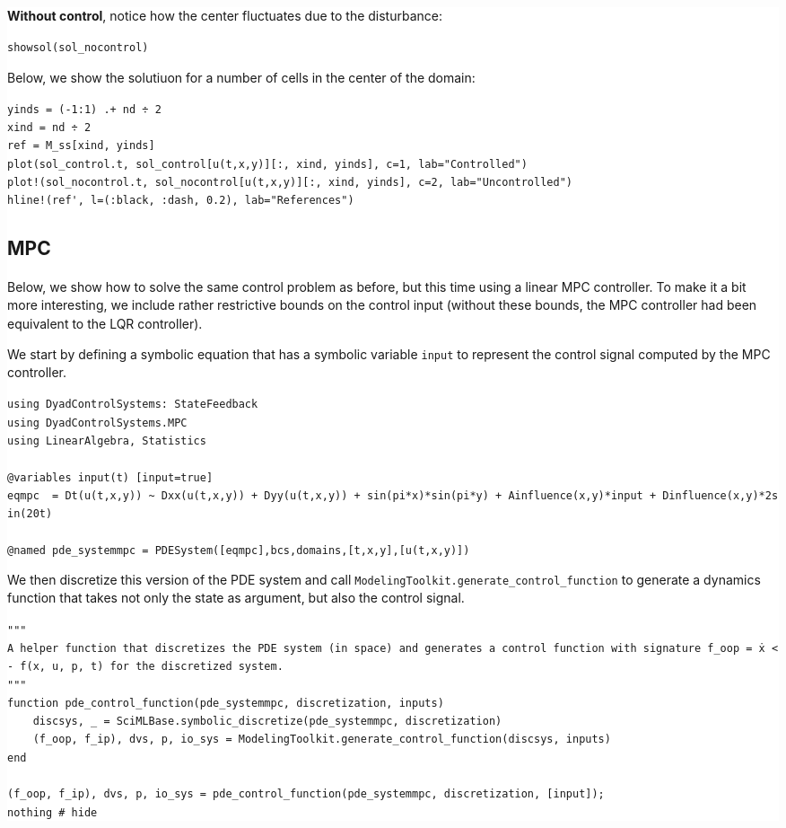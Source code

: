 **Without control**, notice how the center fluctuates due to the disturbance:
```@example PDE_CONTROL
showsol(sol_nocontrol)
```

Below, we show the solutiuon for a number of cells in the center of the domain:
```@example PDE_CONTROL
yinds = (-1:1) .+ nd ÷ 2
xind = nd ÷ 2
ref = M_ss[xind, yinds]
plot(sol_control.t, sol_control[u(t,x,y)][:, xind, yinds], c=1, lab="Controlled")
plot!(sol_nocontrol.t, sol_nocontrol[u(t,x,y)][:, xind, yinds], c=2, lab="Uncontrolled")
hline!(ref', l=(:black, :dash, 0.2), lab="References")
```


## MPC
Below, we show how to solve the same control problem as before, but this time using a linear MPC controller. To make it a bit more interesting, we include rather restrictive bounds on the control input (without these bounds, the MPC controller had been equivalent to the LQR controller).

We start by defining a symbolic equation that has a symbolic variable `input` to represent the control signal computed by the MPC controller.

```@example PDE_CONTROL
using DyadControlSystems: StateFeedback
using DyadControlSystems.MPC
using LinearAlgebra, Statistics

@variables input(t) [input=true]
eqmpc  = Dt(u(t,x,y)) ~ Dxx(u(t,x,y)) + Dyy(u(t,x,y)) + sin(pi*x)*sin(pi*y) + Ainfluence(x,y)*input + Dinfluence(x,y)*2sin(20t)

@named pde_systemmpc = PDESystem([eqmpc],bcs,domains,[t,x,y],[u(t,x,y)])
```
We then discretize this version of the PDE system and call `ModelingToolkit.generate_control_function` to generate a dynamics function that takes not only the state as argument, but also the control signal.


```@example PDE_CONTROL
"""
A helper function that discretizes the PDE system (in space) and generates a control function with signature f_oop = ẋ <- f(x, u, p, t) for the discretized system.
"""
function pde_control_function(pde_systemmpc, discretization, inputs)
    discsys, _ = SciMLBase.symbolic_discretize(pde_systemmpc, discretization)
    (f_oop, f_ip), dvs, p, io_sys = ModelingToolkit.generate_control_function(discsys, inputs)
end

(f_oop, f_ip), dvs, p, io_sys = pde_control_function(pde_systemmpc, discretization, [input]);
nothing # hide
```


